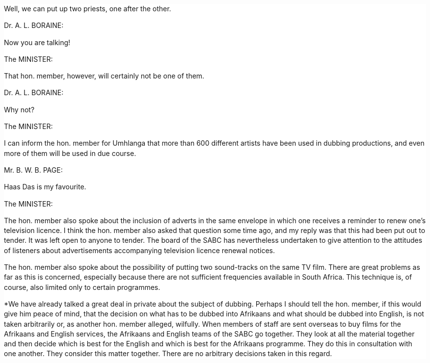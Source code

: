 <p>Well, we can put up two priests, one after the other.</p>

</speech>

<speech by="#boraine">

<from>Dr. <person refersTo="hansard_za">A. L. BORAINE</person>:</from>

<p>Now you are talking!</p>

</speech>

<speech by="#minister">

<from>The <person refersTo="hansard_za">MINISTER</person>:</from>

<p>That hon. member, however, will certainly not be one of them.</p>

</speech>

<speech by="#boraine">

<from>Dr. <person refersTo="hansard_za">A. L. BORAINE</person>:</from>

<p>Why not&#x003F;</p>

</speech>

<speech by="#minister">

<from><span class="col_3139-3140" refersTo="page_1588"/>The <person refersTo="hansard_za">MINISTER</person>:</from>

<p>I can inform the hon. member for Umhlanga that more than 600 different artists have been used in dubbing productions, and even more of them will be used in due course.</p>

</speech>

<speech by="#page">

<from>Mr. <person refersTo="hansard_za">B. W. B. PAGE</person>:</from>

<p>Haas Das is my favourite.</p>

</speech>

<speech by="#minister">

<from>The <person refersTo="hansard_za">MINISTER</person>:</from>

<p>The hon. member also spoke about the inclusion of adverts in the same envelope in which one receives a reminder to renew one&#x2019;s television licence. I think the hon. member also asked that question some time ago, and my reply was that this had been put out to tender. It was left open to anyone to tender. The board of the SABC has nevertheless undertaken to give attention to the attitudes of listeners about advertisements accompanying television licence renewal notices.</p>

<p>The hon. member also spoke about the possibility of putting two sound-tracks on the same TV film. There are great problems as far as this is concerned, especially because there are not sufficient frequencies available in South Africa. This technique is, of course, also limited only to certain programmes.</p>

<p>*We have already talked a great deal in private about the subject of dubbing. Perhaps I should tell the hon. member, if this would give him peace of mind, that the decision on what has to be dubbed into Afrikaans and what should be dubbed into English, is not taken arbitrarily or, as another hon. member alleged, wilfully. When members of staff are sent overseas to buy films for the Afrikaans and English services, the Afrikaans and English teams of the SABC go together. They look at all the material together and then decide which is best for the English and which is best for the Afrikaans programme. They do this in consultation with one another. They consider this matter together. There are no arbitrary decisions taken in this regard.</p>
